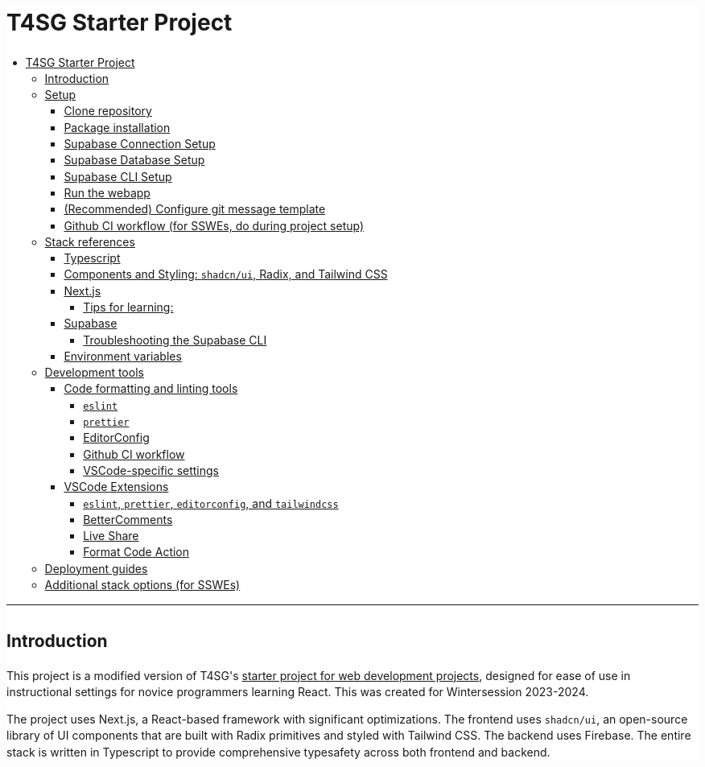 # T4SG Starter Project

- [T4SG Starter Project](#t4sg-starter-project)
  - [Introduction](#introduction)
  - [Setup](#setup)
      - [Clone repository](#clone-repository)
      - [Package installation](#package-installation)
      - [Supabase Connection Setup](#supabase-connection-setup)
      - [Supabase Database Setup](#supabase-database-setup)
      - [Supabase CLI Setup](#supabase-cli-setup)
      - [Run the webapp](#run-the-webapp)
      - [(Recommended) Configure git message template](#recommended-configure-git-message-template)
      - [Github CI workflow (for SSWEs, do during project setup)](#github-ci-workflow-for-sswes-do-during-project-setup)
  - [Stack references](#stack-references)
    - [Typescript](#typescript)
    - [Components and Styling: `shadcn/ui`, Radix, and Tailwind CSS](#components-and-styling-shadcnui-radix-and-tailwind-css)
    - [Next.js](#nextjs)
      - [Tips for learning:](#tips-for-learning)
    - [Supabase](#supabase)
        - [Troubleshooting the Supabase CLI](#troubleshooting-the-supabase-cli)
    - [Environment variables](#environment-variables)
  - [Development tools](#development-tools)
    - [Code formatting and linting tools](#code-formatting-and-linting-tools)
      - [`eslint`](#eslint)
      - [`prettier`](#prettier)
      - [EditorConfig](#editorconfig)
      - [Github CI workflow](#github-ci-workflow)
      - [VSCode-specific settings](#vscode-specific-settings)
    - [VSCode Extensions](#vscode-extensions)
      - [`eslint`, `prettier`, `editorconfig`, and `tailwindcss`](#eslint-prettier-editorconfig-and-tailwindcss)
      - [BetterComments](#bettercomments)
      - [Live Share](#live-share)
      - [Format Code Action](#format-code-action)
  - [Deployment guides](#deployment-guides)
  - [Additional stack options (for SSWEs)](#additional-stack-options-for-sswes)

---

## Introduction

This project is a modified version of T4SG's [starter project for web development projects](https://github.com/hcs-t4sg/starter-project-2023-v2), designed for ease of use in instructional settings for novice programmers learning React. This was created for Wintersession 2023-2024.

The project uses Next.js, a React-based framework with significant optimizations. The frontend uses `shadcn/ui`, an open-source library of UI components that are built with Radix primitives and styled with Tailwind CSS. The backend uses Firebase. The entire stack is written in Typescript to provide comprehensive typesafety across both frontend and backend.
